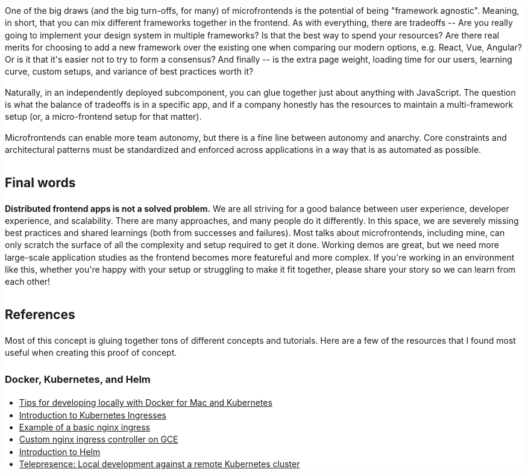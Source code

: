 One of the big draws (and the big turn-offs, for many) of microfrontends
is the potential of being "framework agnostic". Meaning, in short, that you
can mix different frameworks together in the frontend. As with everything, there 
are tradeoffs -- Are you really going to implement your design system
in multiple frameworks? Is that the best way to spend your resources?
Are there real merits for choosing to add a new framework over the existing
one when comparing our modern options, e.g. React, Vue, Angular? Or is it
that it's easier not to try to form a consensus? And finally -- is the
extra page weight, loading time for our users, learning curve, custom setups,
and variance of best practices worth it?

Naturally, in an independently deployed subcomponent, you can glue together
just about anything with JavaScript. The question is what the balance of
tradeoffs is in a specific app, and if a company honestly has the resources
to maintain a multi-framework setup (or, a micro-frontend setup for that matter).

Microfrontends can enable more team autonomy, but there is a fine line between
autonomy and anarchy. Core constraints and architectural patterns must be
standardized and enforced across applications in a way that is as automated as possible.

## Final words

**Distributed frontend apps is not a solved problem.** We are all striving for a
good balance between user experience, developer experience, and scalability.
There are many approaches, and many people do it differently. In this space, we
are severely missing best practices and shared learnings (both from successes
and failures).  Most talks about microfrontends, including mine, can only
scratch the surface of all the complexity and setup required to get it done.
Working demos are great, but we need more large-scale application studies as the
frontend becomes more featureful and more complex. If you're working in an
environment like this, whether you're happy with your setup or struggling to
make it fit together, please share your story so we can learn from each other!

## References

Most of this concept is gluing together tons of different concepts and
tutorials. Here are a few of the resources that I found most useful when
creating this proof of concept.

### Docker, Kubernetes, and Helm

* [Tips for developing locally with Docker for Mac and Kubernetes](https://github.com/jnewland/local-dev-with-docker-for-mac-kubernetes)
* [Introduction to Kubernetes Ingresses](https://medium.com/@cashisclay/kubernetes-ingress-82aa960f658e)
* [Example of a basic nginx ingress](https://matthewpalmer.net/kubernetes-app-developer/articles/kubernetes-ingress-guide-nginx-example.html)
* [Custom nginx ingress controller on GCE](https://zihao.me/post/cheap-out-google-container-engine-load-balancer/)
* [Introduction to Helm](https://www.digitalocean.com/community/tutorials/an-introduction-to-helm-the-package-manager-for-kubernetes)
* [Telepresence: Local development against a remote Kubernetes cluster](https://github.com/telepresenceio/telepresence)
